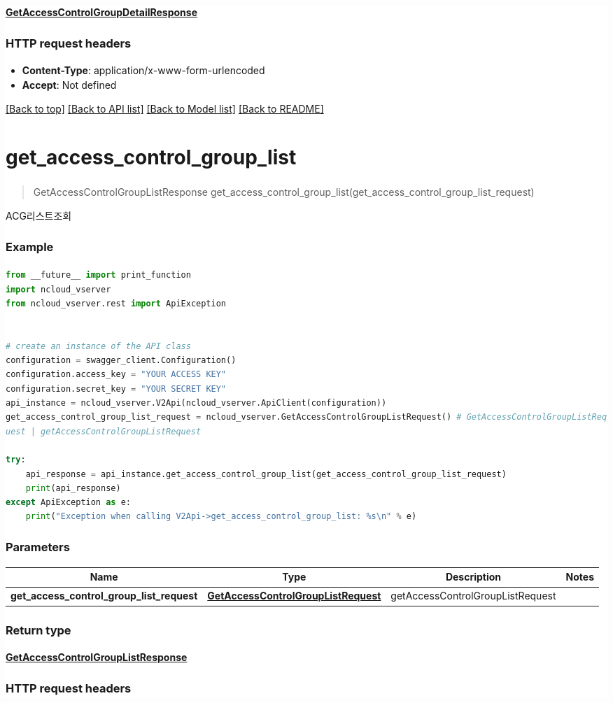 [**GetAccessControlGroupDetailResponse**](GetAccessControlGroupDetailResponse.md)

### HTTP request headers

 - **Content-Type**: application/x-www-form-urlencoded
 - **Accept**: Not defined

[[Back to top]](#) [[Back to API list]](../README.md#documentation-for-api-endpoints) [[Back to Model list]](../README.md#documentation-for-models) [[Back to README]](../README.md)

# **get_access_control_group_list**
> GetAccessControlGroupListResponse get_access_control_group_list(get_access_control_group_list_request)



ACG리스트조회

### Example
```python
from __future__ import print_function
import ncloud_vserver
from ncloud_vserver.rest import ApiException


# create an instance of the API class
configuration = swagger_client.Configuration()
configuration.access_key = "YOUR ACCESS KEY"
configuration.secret_key = "YOUR SECRET KEY"
api_instance = ncloud_vserver.V2Api(ncloud_vserver.ApiClient(configuration))
get_access_control_group_list_request = ncloud_vserver.GetAccessControlGroupListRequest() # GetAccessControlGroupListRequest | getAccessControlGroupListRequest

try:
    api_response = api_instance.get_access_control_group_list(get_access_control_group_list_request)
    print(api_response)
except ApiException as e:
    print("Exception when calling V2Api->get_access_control_group_list: %s\n" % e)
```

### Parameters

Name | Type | Description  | Notes
------------- | ------------- | ------------- | -------------
 **get_access_control_group_list_request** | [**GetAccessControlGroupListRequest**](GetAccessControlGroupListRequest.md)| getAccessControlGroupListRequest | 

### Return type

[**GetAccessControlGroupListResponse**](GetAccessControlGroupListResponse.md)

### HTTP request headers
